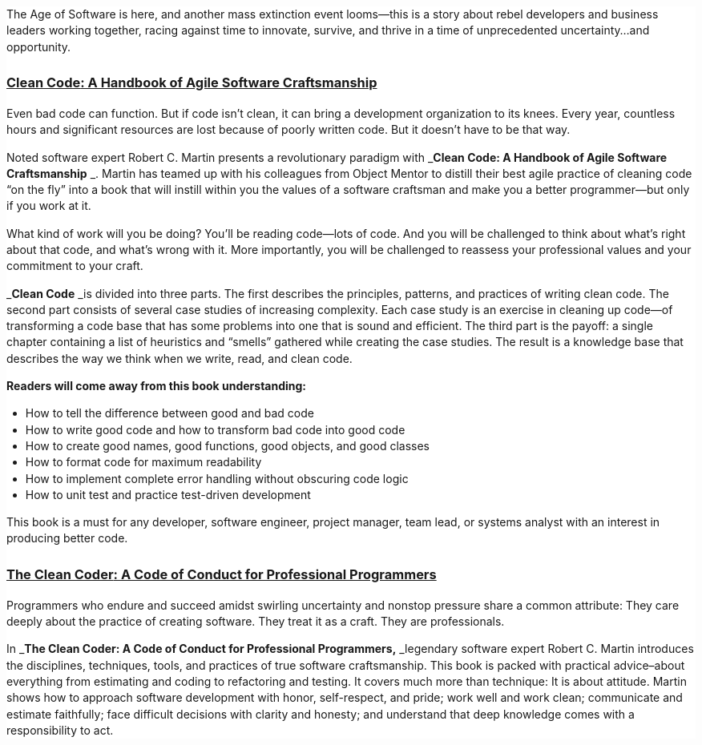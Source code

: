 The Age of Software is here, and another mass extinction event looms—this is a story about rebel developers and business leaders working together, racing against time to innovate, survive, and thrive in a time of unprecedented uncertainty…and opportunity.

### <a href="https://amzn.to/3e3L2TB" target="_blank" rel="noopener noreferrer">Clean Code<span id="productTitle" class="a-size-extra-large">: A Handbook of Agile Software Craftsmanship</span></a>

Even bad code can function. But if code isn’t clean, it can bring a development organization to its knees. Every year, countless hours and significant resources are lost because of poorly written code. But it doesn’t have to be that way.

Noted software expert Robert C. Martin presents a revolutionary paradigm with _**Clean Code: A Handbook of Agile Software Craftsmanship** _. Martin has teamed up with his colleagues from Object Mentor to distill their best agile practice of cleaning code “on the fly” into a book that will instill within you the values of a software craftsman and make you a better programmer—but only if you work at it.

What kind of work will you be doing? You’ll be reading code—lots of code. And you will be challenged to think about what’s right about that code, and what’s wrong with it. More importantly, you will be challenged to reassess your professional values and your commitment to your craft.

_**Clean Code** _is divided into three parts. The first describes the principles, patterns, and practices of writing clean code. The second part consists of several case studies of increasing complexity. Each case study is an exercise in cleaning up code—of transforming a code base that has some problems into one that is sound and efficient. The third part is the payoff: a single chapter containing a list of heuristics and “smells” gathered while creating the case studies. The result is a knowledge base that describes the way we think when we write, read, and clean code.

**Readers will come away from this book understanding:**

  * How to tell the difference between good and bad code
  * How to write good code and how to transform bad code into good code
  * How to create good names, good functions, good objects, and good classes
  * How to format code for maximum readability
  * How to implement complete error handling without obscuring code logic
  * How to unit test and practice test-driven development

This book is a must for any developer, software engineer, project manager, team lead, or systems analyst with an interest in producing better code.

### <a href="https://amzn.to/2O0KP9i" target="_blank" rel="noopener noreferrer">The Clean Coder<span id="productTitle" class="a-size-extra-large">: A Code of Conduct for Professional Programmers</span></a>

Programmers who endure and succeed amidst swirling uncertainty and nonstop pressure share a common attribute: They care deeply about the practice of creating software. They treat it as a craft. They are professionals.

In _**The Clean Coder: A Code of Conduct for Professional Programmers,** _legendary software expert Robert C. Martin introduces the disciplines, techniques, tools, and practices of true software craftsmanship. This book is packed with practical advice–about everything from estimating and coding to refactoring and testing. It covers much more than technique: It is about attitude. Martin shows how to approach software development with honor, self-respect, and pride; work well and work clean; communicate and estimate faithfully; face difficult decisions with clarity and honesty; and understand that deep knowledge comes with a responsibility to act.
